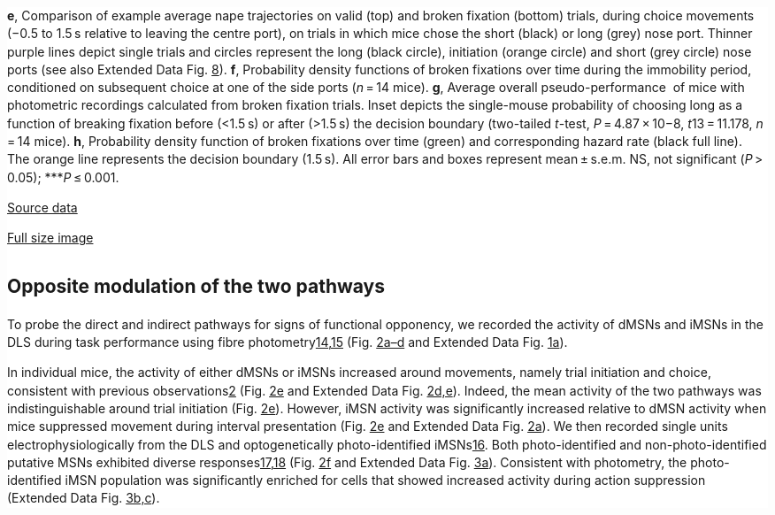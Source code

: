 **e**, Comparison of example average nape trajectories on valid (top) and broken fixation (bottom) trials, during choice movements (−0.5 to 1.5 s relative to leaving the centre port), on trials in which mice chose the short (black) or long (grey) nose port. Thinner purple lines depict single trials and circles represent the long (black circle), initiation (orange circle) and short (grey circle) nose ports (see also Extended Data Fig. [8](https://www.nature.com/articles/s41586-022-04894-9#Fig12)). 
**f**, Probability density functions of broken fixations over time during the immobility period, conditioned on subsequent choice at one of the side ports (*n* = 14 mice). 
**g**, Average overall pseudo-performance  of mice with photometric recordings calculated from broken fixation trials. Inset depicts the single-mouse probability of choosing long as a function of breaking fixation before (<1.5 s) or after (>1.5 s) the decision boundary (two-tailed *t*\-test, *P* = 4.87 × 10−8, *t*13 = 11.178, *n* = 14 mice). **h**, Probability density function of broken fixations over time (green) and corresponding hazard rate (black full line). The orange line represents the decision boundary (1.5 s). All error bars and boxes represent mean ± s.e.m. NS, not significant (*P* > 0.05); \*\*\**P* ≤ 0.001.

[Source data](https://www.nature.com/articles/s41586-022-04894-9#MOESM4)

[Full size image](https://www.nature.com/articles/s41586-022-04894-9/figures/1)

## Opposite modulation of the two pathways

To probe the direct and indirect pathways for signs of functional opponency, we recorded the activity of dMSNs and iMSNs in the DLS during task performance using fibre photometry[14](https://www.nature.com/articles/s41586-022-04894-9#ref-CR14 "Soares, S., Atallah, B. V. & Paton, J. J. Midbrain dopamine neurons control judgment of time. Science 354, 1273–1277 (2016)."),[15](https://www.nature.com/articles/s41586-022-04894-9#ref-CR15 "Matias, S., Lottem, E., Dugué, G. P. & Mainen, Z. F. Activity patterns of serotonin neurons underlying cognitive flexibility. eLife 6, e20552 (2017).") (Fig. [2a–d](https://www.nature.com/articles/s41586-022-04894-9#Fig2) and Extended Data Fig. [1a](https://www.nature.com/articles/s41586-022-04894-9#Fig5)). 

In individual mice, the activity of either dMSNs or iMSNs increased around movements, namely trial initiation and choice, consistent with previous observations[2](https://www.nature.com/articles/s41586-022-04894-9#ref-CR2 "Cui, G. et al. Concurrent activation of striatal direct and indirect pathways during action initiation. Nature 494, 238–242 (2013).") (Fig. [2e](https://www.nature.com/articles/s41586-022-04894-9#Fig2) and Extended Data Fig. [2d,e](https://www.nature.com/articles/s41586-022-04894-9#Fig6)). Indeed, the mean activity of the two pathways was indistinguishable around trial initiation (Fig. [2e](https://www.nature.com/articles/s41586-022-04894-9#Fig2)). However, iMSN activity was significantly increased relative to dMSN activity when mice suppressed movement during interval presentation (Fig. [2e](https://www.nature.com/articles/s41586-022-04894-9#Fig2) and Extended Data Fig. [2a](https://www.nature.com/articles/s41586-022-04894-9#Fig6)). We then recorded single units electrophysiologically from the DLS and optogenetically photo-identified iMSNs[16](https://www.nature.com/articles/s41586-022-04894-9#ref-CR16 "Lima, S. Q., Hromádka, T., Znamenskiy, P. & Zador, A. M. PINP: a new method of tagging neuronal populations for identification during in vivo electrophysiological recording. PLoS One 4, e6099 (2009)."). Both photo-identified and non-photo-identified putative MSNs exhibited diverse responses[17](https://www.nature.com/articles/s41586-022-04894-9#ref-CR17 "Jin, X. & Costa, R. M. Start/stop signals emerge in nigrostriatal circuits during sequence learning. Nature 466, 457–462 (2010)."),[18](https://www.nature.com/articles/s41586-022-04894-9#ref-CR18 "Klaus, A. et al. The spatiotemporal organization of the striatum encodes action space. Neuron 96, 949 (2017).") (Fig. [2f](https://www.nature.com/articles/s41586-022-04894-9#Fig2) and Extended Data Fig. [3a](https://www.nature.com/articles/s41586-022-04894-9#Fig7)). Consistent with photometry, the photo-identified iMSN population was significantly enriched for cells that showed increased activity during action suppression (Extended Data Fig. [3b,c](https://www.nature.com/articles/s41586-022-04894-9#Fig7)).
